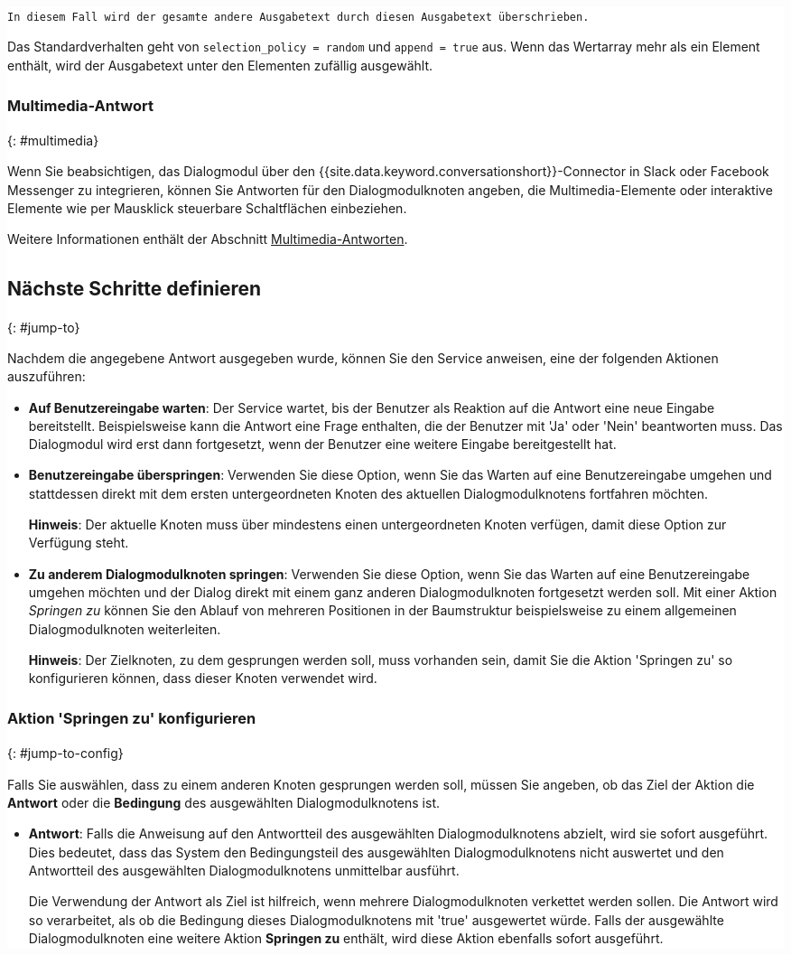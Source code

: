     In diesem Fall wird der gesamte andere Ausgabetext durch diesen Ausgabetext überschrieben.

Das Standardverhalten geht von `selection_policy = random` und `append = true` aus. Wenn das Wertarray mehr als ein Element enthält, wird der Ausgabetext unter den Elementen zufällig ausgewählt.

### Multimedia-Antwort
{: #multimedia}

Wenn Sie beabsichtigen, das Dialogmodul über den {{site.data.keyword.conversationshort}}-Connector in Slack oder Facebook Messenger zu integrieren, können Sie Antworten für den Dialogmodulknoten angeben, die Multimedia-Elemente oder interaktive Elemente wie per Mausklick steuerbare Schaltflächen einbeziehen.

Weitere Informationen enthält der Abschnitt [Multimedia-Antworten](dialog-multimedia.html).

## Nächste Schritte definieren
{: #jump-to}

Nachdem die angegebene Antwort ausgegeben wurde, können Sie den Service anweisen, eine der folgenden Aktionen auszuführen:

- **Auf Benutzereingabe warten**: Der Service wartet, bis der Benutzer als Reaktion auf die Antwort eine neue Eingabe bereitstellt. Beispielsweise kann die Antwort eine Frage enthalten, die der Benutzer mit 'Ja' oder 'Nein' beantworten muss. Das Dialogmodul wird erst dann fortgesetzt, wenn der Benutzer eine weitere Eingabe bereitgestellt hat.
- **Benutzereingabe überspringen**: Verwenden Sie diese Option, wenn Sie das Warten auf eine Benutzereingabe umgehen und stattdessen direkt mit dem ersten untergeordneten Knoten des aktuellen Dialogmodulknotens fortfahren möchten.

  **Hinweis**: Der aktuelle Knoten muss über mindestens einen untergeordneten Knoten verfügen, damit diese Option zur Verfügung steht.

- **Zu anderem Dialogmodulknoten springen**: Verwenden Sie diese Option, wenn Sie das Warten auf eine Benutzereingabe umgehen möchten und der Dialog direkt mit einem ganz anderen Dialogmodulknoten fortgesetzt werden soll. Mit einer Aktion *Springen zu* können Sie den Ablauf von mehreren Positionen in der Baumstruktur beispielsweise zu einem allgemeinen Dialogmodulknoten weiterleiten.

  **Hinweis**: Der Zielknoten, zu dem gesprungen werden soll, muss vorhanden sein, damit Sie die Aktion 'Springen zu' so konfigurieren können, dass dieser Knoten verwendet wird.

### Aktion 'Springen zu' konfigurieren
{: #jump-to-config}

Falls Sie auswählen, dass zu einem anderen Knoten gesprungen werden soll, müssen Sie angeben, ob das Ziel der Aktion die **Antwort** oder die **Bedingung** des ausgewählten Dialogmodulknotens ist.

- **Antwort**: Falls die Anweisung auf den Antwortteil des ausgewählten Dialogmodulknotens abzielt, wird sie sofort ausgeführt. Dies bedeutet, dass das System den Bedingungsteil des ausgewählten Dialogmodulknotens nicht auswertet und den Antwortteil des ausgewählten Dialogmodulknotens unmittelbar ausführt.

  Die Verwendung der Antwort als Ziel ist hilfreich, wenn mehrere Dialogmodulknoten verkettet werden sollen. Die Antwort wird so verarbeitet, als ob die Bedingung dieses Dialogmodulknotens mit 'true' ausgewertet würde. Falls der ausgewählte Dialogmodulknoten eine weitere Aktion **Springen zu** enthält, wird diese Aktion ebenfalls sofort ausgeführt.
